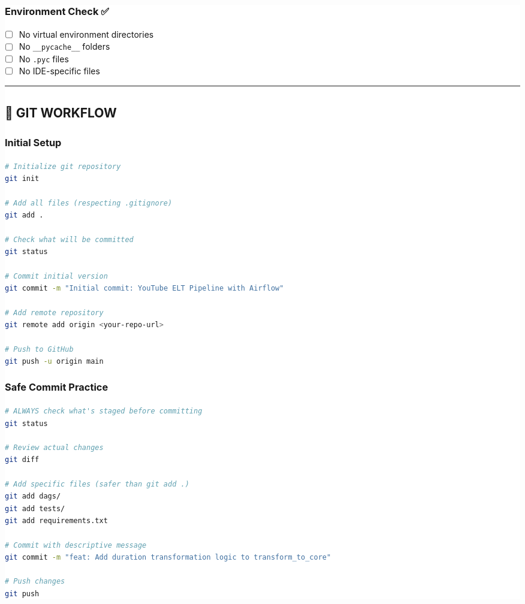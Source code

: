 ### **Environment Check** ✅
- [ ] No virtual environment directories
- [ ] No `__pycache__` folders
- [ ] No `.pyc` files
- [ ] No IDE-specific files

---

## 🚀 GIT WORKFLOW

### **Initial Setup**
```bash
# Initialize git repository
git init

# Add all files (respecting .gitignore)
git add .

# Check what will be committed
git status

# Commit initial version
git commit -m "Initial commit: YouTube ELT Pipeline with Airflow"

# Add remote repository
git remote add origin <your-repo-url>

# Push to GitHub
git push -u origin main
```

### **Safe Commit Practice**
```bash
# ALWAYS check what's staged before committing
git status

# Review actual changes
git diff

# Add specific files (safer than git add .)
git add dags/
git add tests/
git add requirements.txt

# Commit with descriptive message
git commit -m "feat: Add duration transformation logic to transform_to_core"

# Push changes
git push
```
